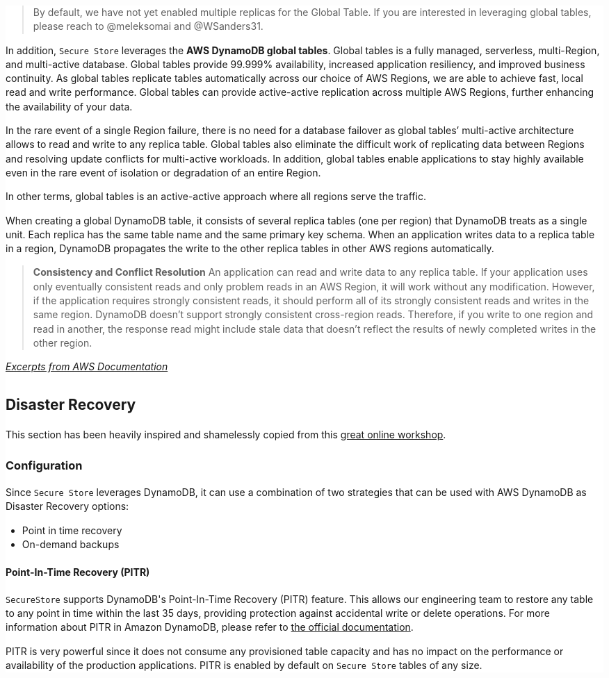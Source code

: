 > By default, we have not yet enabled multiple replicas for the Global Table. If you are interested in leveraging global tables, please reach to @meleksomai and @WSanders31.

In addition, `Secure Store` leverages the **AWS DynamoDB global tables**. Global tables is a fully managed, serverless, multi-Region, and multi-active database. Global tables provide 99.999% availability, increased application resiliency, and improved business continuity. As global tables replicate tables automatically across our choice of AWS Regions, we are able to achieve fast, local read and write performance. Global tables can provide active-active replication across multiple AWS Regions, further enhancing the availability of your data.

In the rare event of a single Region failure, there is no need for a database failover as global tables’ multi-active architecture allows to read and write to any replica table. Global tables also eliminate the difficult work of replicating data between Regions and resolving update conflicts for multi-active workloads. In addition, global tables enable applications to stay highly available even in the rare event of isolation or degradation of an entire Region.

In other terms, global tables is an active-active approach where all regions serve the traffic. 

When creating a global DynamoDB table, it consists of several replica tables (one per region) that DynamoDB treats as a single unit. Each replica has the same table name and the same primary key schema. When an application writes data to a replica table in a region, DynamoDB propagates the write to the other replica tables in other AWS regions automatically.

> **Consistency and Conflict Resolution**
> An application can read and write data to any replica table. If your application uses only eventually consistent reads and only problem reads in an AWS Region, it will work without any modification. However, if the application requires strongly consistent reads, it should perform all of its strongly consistent reads and writes in the same region. DynamoDB doesn’t support strongly consistent cross-region reads. Therefore, if you write to one region and read in another, the response read might include stale data that doesn’t reflect the results of newly completed writes in the other region.

_[Excerpts from AWS Documentation](https://docs.aws.amazon.com/amazondynamodb/latest/developerguide/V2globaltables_HowItWorks.html)_

## Disaster Recovery

This section has been heavily inspired and shamelessly copied from this [great online workshop](https://disaster-recovery.workshop.aws/en/intro/disaster-recovery.html).

### Configuration

Since `Secure Store` leverages DynamoDB, it can use a combination of two strategies that can be used with AWS DynamoDB as Disaster Recovery options:
- Point in time recovery
- On-demand backups

#### Point-In-Time Recovery (PITR)

`SecureStore` supports DynamoDB's Point-In-Time Recovery (PITR) feature. This allows our engineering team to restore any table to any point in time within the last 35 days, providing protection against accidental write or delete operations. For more information about PITR in Amazon DynamoDB, please refer to [the official documentation](https://aws.amazon.com/dynamodb/pitr/).

PITR is very powerful since it does not consume any provisioned table capacity and has no impact on the performance or availability of the production applications. PITR is enabled by default on `Secure Store` tables of any size.
